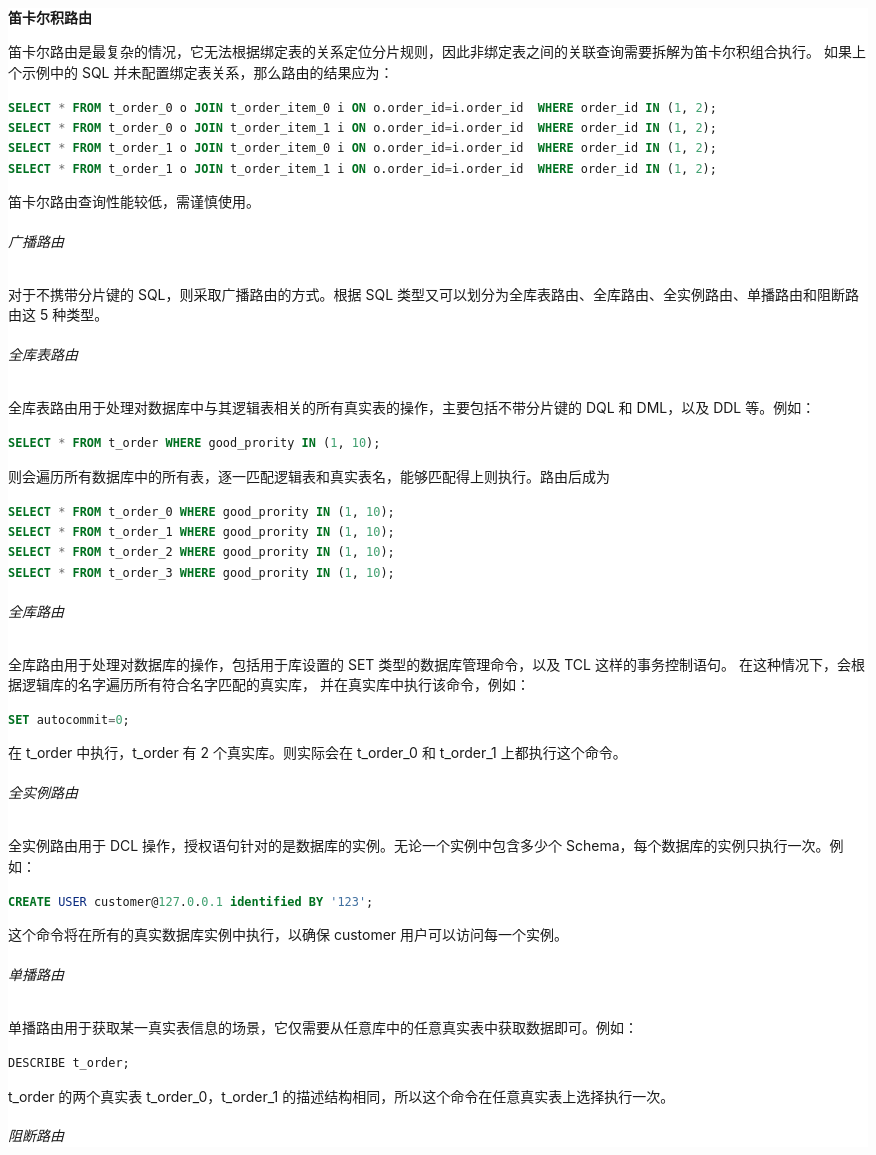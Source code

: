 **笛卡尔积路由**  
  
笛卡尔路由是最复杂的情况，它无法根据绑定表的关系定位分片规则，因此非绑定表之间的关联查询需要拆解为笛卡尔积组合执行。 如果上个示例中的 SQL 并未配置绑定表关系，那么路由的结果应为：
```sql
SELECT * FROM t_order_0 o JOIN t_order_item_0 i ON o.order_id=i.order_id  WHERE order_id IN (1, 2);
SELECT * FROM t_order_0 o JOIN t_order_item_1 i ON o.order_id=i.order_id  WHERE order_id IN (1, 2);
SELECT * FROM t_order_1 o JOIN t_order_item_0 i ON o.order_id=i.order_id  WHERE order_id IN (1, 2);
SELECT * FROM t_order_1 o JOIN t_order_item_1 i ON o.order_id=i.order_id  WHERE order_id IN (1, 2);
```
笛卡尔路由查询性能较低，需谨慎使用。
   
###### 广播路由

对于不携带分片键的 SQL，则采取广播路由的方式。根据 SQL 类型又可以划分为全库表路由、全库路由、全实例路由、单播路由和阻断路由这 5 种类型。

###### 全库表路由

全库表路由用于处理对数据库中与其逻辑表相关的所有真实表的操作，主要包括不带分片键的 DQL 和 DML，以及 DDL 等。例如：

```sql
SELECT * FROM t_order WHERE good_prority IN (1, 10);
```
则会遍历所有数据库中的所有表，逐一匹配逻辑表和真实表名，能够匹配得上则执行。路由后成为

```sql
SELECT * FROM t_order_0 WHERE good_prority IN (1, 10);
SELECT * FROM t_order_1 WHERE good_prority IN (1, 10);
SELECT * FROM t_order_2 WHERE good_prority IN (1, 10);
SELECT * FROM t_order_3 WHERE good_prority IN (1, 10);
```

###### 全库路由

全库路由用于处理对数据库的操作，包括用于库设置的 SET 类型的数据库管理命令，以及 TCL 这样的事务控制语句。 在这种情况下，会根据逻辑库的名字遍历所有符合名字匹配的真实库，
并在真实库中执行该命令，例如：

```sql
SET autocommit=0;
```

在 t_order 中执行，t_order 有 2 个真实库。则实际会在 t_order_0 和 t_order_1 上都执行这个命令。

###### 全实例路由

全实例路由用于 DCL 操作，授权语句针对的是数据库的实例。无论一个实例中包含多少个 Schema，每个数据库的实例只执行一次。例如：
```sql
CREATE USER customer@127.0.0.1 identified BY '123';
```
这个命令将在所有的真实数据库实例中执行，以确保 customer 用户可以访问每一个实例。

###### 单播路由

单播路由用于获取某一真实表信息的场景，它仅需要从任意库中的任意真实表中获取数据即可。例如：
```sql
DESCRIBE t_order;
```
t_order 的两个真实表 t_order_0，t_order_1 的描述结构相同，所以这个命令在任意真实表上选择执行一次。

###### 阻断路由
